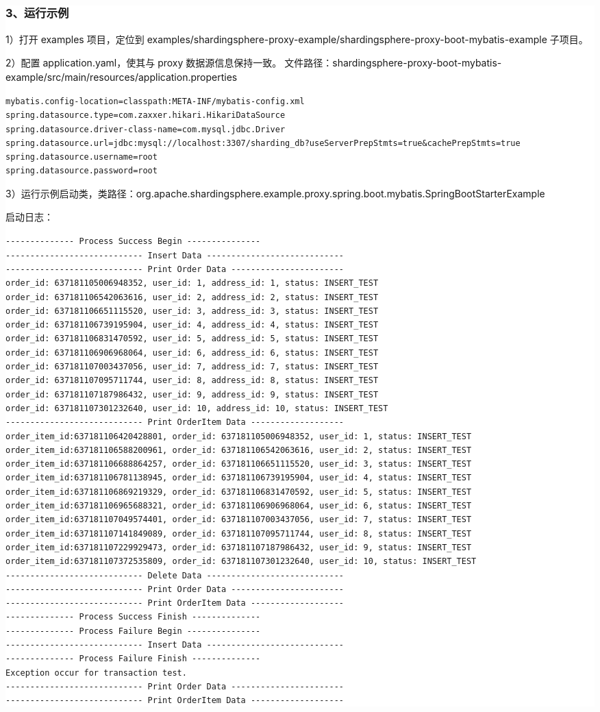 

### 3、运行示例

1）打开 examples 项目，定位到 examples/shardingsphere-proxy-example/shardingsphere-proxy-boot-mybatis-example 子项目。

2）配置 application.yaml，使其与 proxy 数据源信息保持一致。
文件路径：shardingsphere-proxy-boot-mybatis-example/src/main/resources/application.properties

```properties
mybatis.config-location=classpath:META-INF/mybatis-config.xml
spring.datasource.type=com.zaxxer.hikari.HikariDataSource
spring.datasource.driver-class-name=com.mysql.jdbc.Driver
spring.datasource.url=jdbc:mysql://localhost:3307/sharding_db?useServerPrepStmts=true&cachePrepStmts=true
spring.datasource.username=root
spring.datasource.password=root
```

3）运行示例启动类，类路径：org.apache.shardingsphere.example.proxy.spring.boot.mybatis.SpringBootStarterExample

启动日志：

```
-------------- Process Success Begin ---------------
---------------------------- Insert Data ----------------------------
---------------------------- Print Order Data -----------------------
order_id: 637181105006948352, user_id: 1, address_id: 1, status: INSERT_TEST
order_id: 637181106542063616, user_id: 2, address_id: 2, status: INSERT_TEST
order_id: 637181106651115520, user_id: 3, address_id: 3, status: INSERT_TEST
order_id: 637181106739195904, user_id: 4, address_id: 4, status: INSERT_TEST
order_id: 637181106831470592, user_id: 5, address_id: 5, status: INSERT_TEST
order_id: 637181106906968064, user_id: 6, address_id: 6, status: INSERT_TEST
order_id: 637181107003437056, user_id: 7, address_id: 7, status: INSERT_TEST
order_id: 637181107095711744, user_id: 8, address_id: 8, status: INSERT_TEST
order_id: 637181107187986432, user_id: 9, address_id: 9, status: INSERT_TEST
order_id: 637181107301232640, user_id: 10, address_id: 10, status: INSERT_TEST
---------------------------- Print OrderItem Data -------------------
order_item_id:637181106420428801, order_id: 637181105006948352, user_id: 1, status: INSERT_TEST
order_item_id:637181106588200961, order_id: 637181106542063616, user_id: 2, status: INSERT_TEST
order_item_id:637181106688864257, order_id: 637181106651115520, user_id: 3, status: INSERT_TEST
order_item_id:637181106781138945, order_id: 637181106739195904, user_id: 4, status: INSERT_TEST
order_item_id:637181106869219329, order_id: 637181106831470592, user_id: 5, status: INSERT_TEST
order_item_id:637181106965688321, order_id: 637181106906968064, user_id: 6, status: INSERT_TEST
order_item_id:637181107049574401, order_id: 637181107003437056, user_id: 7, status: INSERT_TEST
order_item_id:637181107141849089, order_id: 637181107095711744, user_id: 8, status: INSERT_TEST
order_item_id:637181107229929473, order_id: 637181107187986432, user_id: 9, status: INSERT_TEST
order_item_id:637181107372535809, order_id: 637181107301232640, user_id: 10, status: INSERT_TEST
---------------------------- Delete Data ----------------------------
---------------------------- Print Order Data -----------------------
---------------------------- Print OrderItem Data -------------------
-------------- Process Success Finish --------------
-------------- Process Failure Begin ---------------
---------------------------- Insert Data ----------------------------
-------------- Process Failure Finish --------------
Exception occur for transaction test.
---------------------------- Print Order Data -----------------------
---------------------------- Print OrderItem Data -------------------
```
